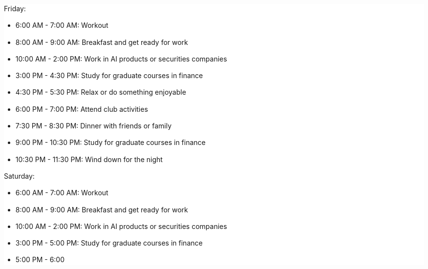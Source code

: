 

Friday:

- 6:00 AM - 7:00 AM: Workout

- 8:00 AM - 9:00 AM: Breakfast and get ready for work

- 10:00 AM - 2:00 PM: Work in AI products or securities companies

- 3:00 PM - 4:30 PM: Study for graduate courses in finance

- 4:30 PM - 5:30 PM: Relax or do something enjoyable

- 6:00 PM - 7:00 PM: Attend club activities

- 7:30 PM - 8:30 PM: Dinner with friends or family

- 9:00 PM - 10:30 PM: Study for graduate courses in finance

- 10:30 PM - 11:30 PM: Wind down for the night



Saturday:

- 6:00 AM - 7:00 AM: Workout

- 8:00 AM - 9:00 AM: Breakfast and get ready for work

- 10:00 AM - 2:00 PM: Work in AI products or securities companies

- 3:00 PM - 5:00 PM: Study for graduate courses in finance

- 5:00 PM - 6:00


